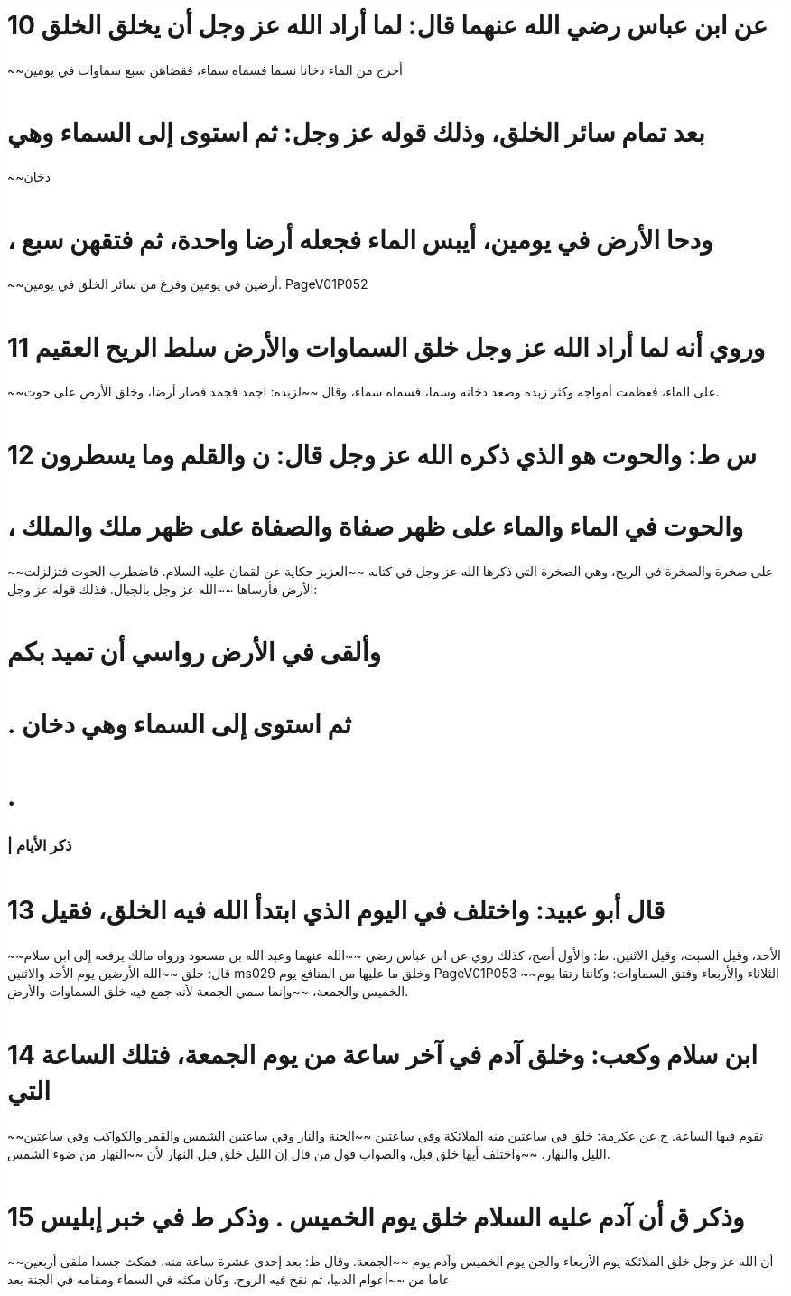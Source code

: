 # 10 عن ابن عباس رضي الله عنهما قال: لما أراد الله عز وجل أن يخلق الخلق
~~أخرج من الماء دخانا نسما فسماه سماء، فقضاهن سبع سماوات في يومين
# بعد تمام سائر الخلق، وذلك قوله عز وجل: ثم استوى إلى السماء وهي
~~دخان
# ، ودحا الأرض في يومين، أيبس الماء فجعله أرضا واحدة، ثم فتقهن سبع
~~أرضين في يومين وفرغ من سائر الخلق في يومين.
PageV01P052
# 11 وروي أنه لما أراد الله عز وجل خلق السماوات والأرض سلط الريح العقيم
~~على الماء، فعظمت أمواجه وكثر زبده وصعد دخانه وسما، فسماه سماء، وقال
~~لزبده: اجمد فجمد فصار أرضا، وخلق الأرض على حوت.
# 12 س ط: والحوت هو الذي ذكره الله عز وجل قال: ن والقلم وما يسطرون
# ، والحوت في الماء والماء على ظهر صفاة والصفاة على ظهر ملك والملك
~~على صخرة والصخرة في الريح، وهي الصخرة التي ذكرها الله عز وجل في كتابه
~~العزيز حكاية عن لقمان عليه السلام. فاضطرب الحوت فتزلزلت الأرض فأرساها
~~الله عز وجل بالجبال. فذلك قوله عز وجل:
# وألقى في الأرض رواسي أن تميد بكم
# . ثم استوى إلى السماء وهي دخان
# .
### | ذكر الأيام
# 13 قال أبو عبيد: واختلف في اليوم الذي ابتدأ الله فيه الخلق، فقيل
~~الأحد، وقيل السبت، وقيل الاثنين. ط: والأول أصح، كذلك روي عن ابن عباس رضي
~~الله عنهما وعبد الله بن مسعود ورواه مالك يرفعه إلى ابن سلام قال: خلق
~~الله الأرضين يوم الأحد والاثنين ms029 وخلق ما عليها من المنافع يوم
PageV01P053
~~الثلاثاء والأربعاء وفتق السماوات: وكانتا رتقا يوم الخميس والجمعة،
~~وإنما سمي الجمعة لأنه جمع فيه خلق السماوات والأرض.
# 14 ابن سلام وكعب: وخلق آدم في آخر ساعة من يوم الجمعة، فتلك الساعة التي
~~تقوم فيها الساعة. ج عن عكرمة: خلق في ساعتين منه الملائكة وفي ساعتين
~~الجنة والنار وفي ساعتين الشمس والقمر والكواكب وفي ساعتين الليل والنهار.
~~واختلف أيها خلق قبل، والصواب قول من قال إن الليل خلق قبل النهار لأن
~~النهار من ضوء الشمس.
# 15 وذكر ق أن آدم عليه السلام خلق يوم الخميس . وذكر ط في خبر إبليس
~~أن الله عز وجل خلق الملائكة يوم الأربعاء والجن يوم الخميس وآدم يوم
~~الجمعة. وقال ط: بعد إحدى عشرة ساعة منه، فمكث جسدا ملقى أربعين عاما من
~~أعوام الدنيا، ثم نفخ فيه الروح. وكان مكثه في السماء ومقامه في الجنة بعد